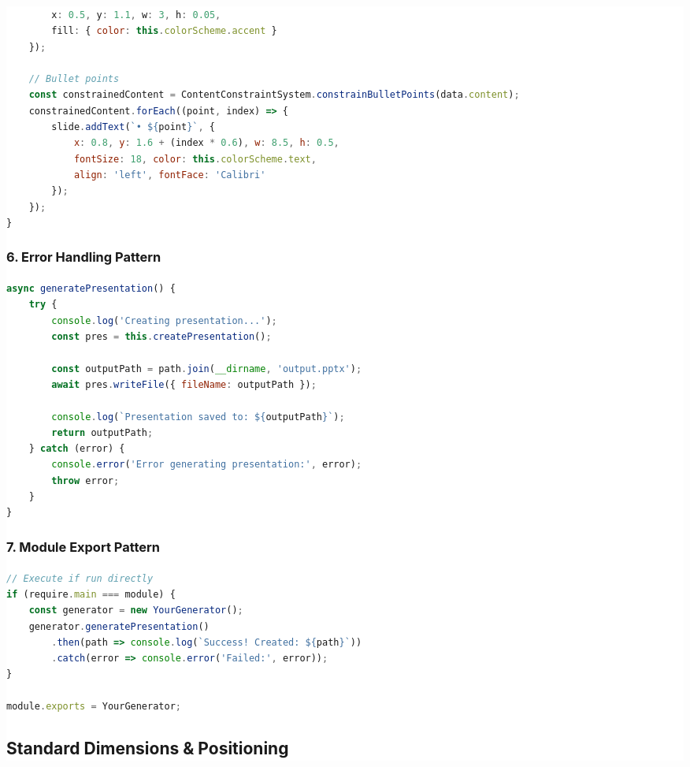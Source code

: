 ```javascript
        x: 0.5, y: 1.1, w: 3, h: 0.05,
        fill: { color: this.colorScheme.accent }
    });
    
    // Bullet points
    const constrainedContent = ContentConstraintSystem.constrainBulletPoints(data.content);
    constrainedContent.forEach((point, index) => {
        slide.addText(`• ${point}`, {
            x: 0.8, y: 1.6 + (index * 0.6), w: 8.5, h: 0.5,
            fontSize: 18, color: this.colorScheme.text,
            align: 'left', fontFace: 'Calibri'
        });
    });
}
```

### 6. Error Handling Pattern

```javascript
async generatePresentation() {
    try {
        console.log('Creating presentation...');
        const pres = this.createPresentation();
        
        const outputPath = path.join(__dirname, 'output.pptx');
        await pres.writeFile({ fileName: outputPath });
        
        console.log(`Presentation saved to: ${outputPath}`);
        return outputPath;
    } catch (error) {
        console.error('Error generating presentation:', error);
        throw error;
    }
}
```

### 7. Module Export Pattern

```javascript
// Execute if run directly
if (require.main === module) {
    const generator = new YourGenerator();
    generator.generatePresentation()
        .then(path => console.log(`Success! Created: ${path}`))
        .catch(error => console.error('Failed:', error));
}

module.exports = YourGenerator;
```

## Standard Dimensions & Positioning
